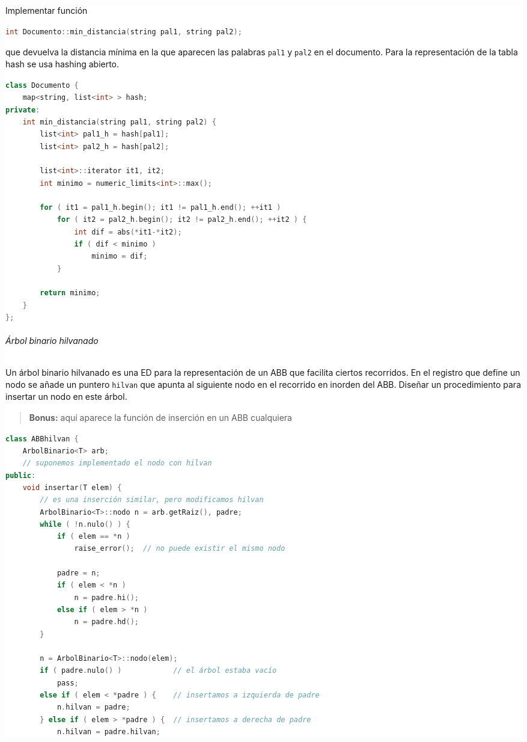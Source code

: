 Implementar función

```c++
int Documento::min_distancia(string pal1, string pal2);
```

que devuelva la distancia mínima en la que aparecen las palabras `pal1` y `pal2` en el documento. Para la representación de la tabla hash se usa hashing abierto.

~~~c++
class Documento {
    map<string, list<int> > hash;
private:
    int min_distancia(string pal1, string pal2) {
        list<int> pal1_h = hash[pal1];
        list<int> pal2_h = hash[pal2];
        
        list<int>::iterator it1, it2;
        int minimo = numeric_limits<int>::max();
        
        for ( it1 = pal1_h.begin(); it1 != pal1_h.end(); ++it1 )
            for ( it2 = pal2_h.begin(); it2 != pal2_h.end(); ++it2 ) {
                int dif = abs(*it1-*it2);
                if ( dif < minimo )
                    minimo = dif;
            }
        
        return minimo;
    }
};
~~~



###### Árbol binario hilvanado

Un árbol binario hilvanado es una ED para la representación de un ABB que facilita ciertos recorridos. En el registro que define un nodo se añade un puntero `hilvan` que apunta al siguiente nodo en el recorrido en inorden del ABB. Diseñar un procedimiento para insertar un nodo en este árbol.

> **Bonus:** aquí aparece la función de inserción en un ABB cualquiera

```c++
class ABBhilvan {
    ArbolBinario<T> arb;
    // suponemos implementado el nodo con hilvan
public:
    void insertar(T elem) {
        // es una inserción similar, pero modificamos hilvan
        ArbolBinario<T>::nodo n = arb.getRaiz(), padre;
        while ( !n.nulo() ) {
            if ( elem == *n )
                raise_error();	// no puede existir el mismo nodo
            
            padre = n;
            if ( elem < *n )
                n = padre.hi();
            else if ( elem > *n )
                n = padre.hd();
        }
        
        n = ArbolBinario<T>::nodo(elem);
        if ( padre.nulo() )			   // el árbol estaba vacío
            pass;
        else if ( elem < *padre ) {    // insertamos a izquierda de padre
            n.hilvan = padre;
        } else if ( elem > *padre ) {  // insertamos a derecha de padre
            n.hilvan = padre.hilvan;
```